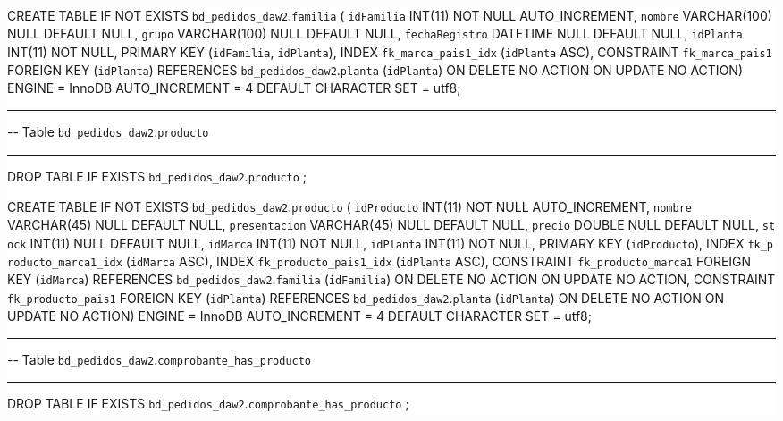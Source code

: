 CREATE TABLE IF NOT EXISTS `bd_pedidos_daw2`.`familia` (
  `idFamilia` INT(11) NOT NULL AUTO_INCREMENT,
  `nombre` VARCHAR(100) NULL DEFAULT NULL,
  `grupo` VARCHAR(100) NULL DEFAULT NULL,
  `fechaRegistro` DATETIME NULL DEFAULT NULL,
  `idPlanta` INT(11) NOT NULL,
  PRIMARY KEY (`idFamilia`, `idPlanta`),
  INDEX `fk_marca_pais1_idx` (`idPlanta` ASC),
  CONSTRAINT `fk_marca_pais1`
    FOREIGN KEY (`idPlanta`)
    REFERENCES `bd_pedidos_daw2`.`planta` (`idPlanta`)
    ON DELETE NO ACTION
    ON UPDATE NO ACTION)
ENGINE = InnoDB
AUTO_INCREMENT = 4
DEFAULT CHARACTER SET = utf8;


-- -----------------------------------------------------
-- Table `bd_pedidos_daw2`.`producto`
-- -----------------------------------------------------
DROP TABLE IF EXISTS `bd_pedidos_daw2`.`producto` ;

CREATE TABLE IF NOT EXISTS `bd_pedidos_daw2`.`producto` (
  `idProducto` INT(11) NOT NULL AUTO_INCREMENT,
  `nombre` VARCHAR(45) NULL DEFAULT NULL,
  `presentacion` VARCHAR(45) NULL DEFAULT NULL,
  `precio` DOUBLE NULL DEFAULT NULL,
  `stock` INT(11) NULL DEFAULT NULL,
  `idMarca` INT(11) NOT NULL,
  `idPlanta` INT(11) NOT NULL,
  PRIMARY KEY (`idProducto`),
  INDEX `fk_producto_marca1_idx` (`idMarca` ASC),
  INDEX `fk_producto_pais1_idx` (`idPlanta` ASC),
  CONSTRAINT `fk_producto_marca1`
    FOREIGN KEY (`idMarca`)
    REFERENCES `bd_pedidos_daw2`.`familia` (`idFamilia`)
    ON DELETE NO ACTION
    ON UPDATE NO ACTION,
  CONSTRAINT `fk_producto_pais1`
    FOREIGN KEY (`idPlanta`)
    REFERENCES `bd_pedidos_daw2`.`planta` (`idPlanta`)
    ON DELETE NO ACTION
    ON UPDATE NO ACTION)
ENGINE = InnoDB
AUTO_INCREMENT = 4
DEFAULT CHARACTER SET = utf8;


-- -----------------------------------------------------
-- Table `bd_pedidos_daw2`.`comprobante_has_producto`
-- -----------------------------------------------------
DROP TABLE IF EXISTS `bd_pedidos_daw2`.`comprobante_has_producto` ;

